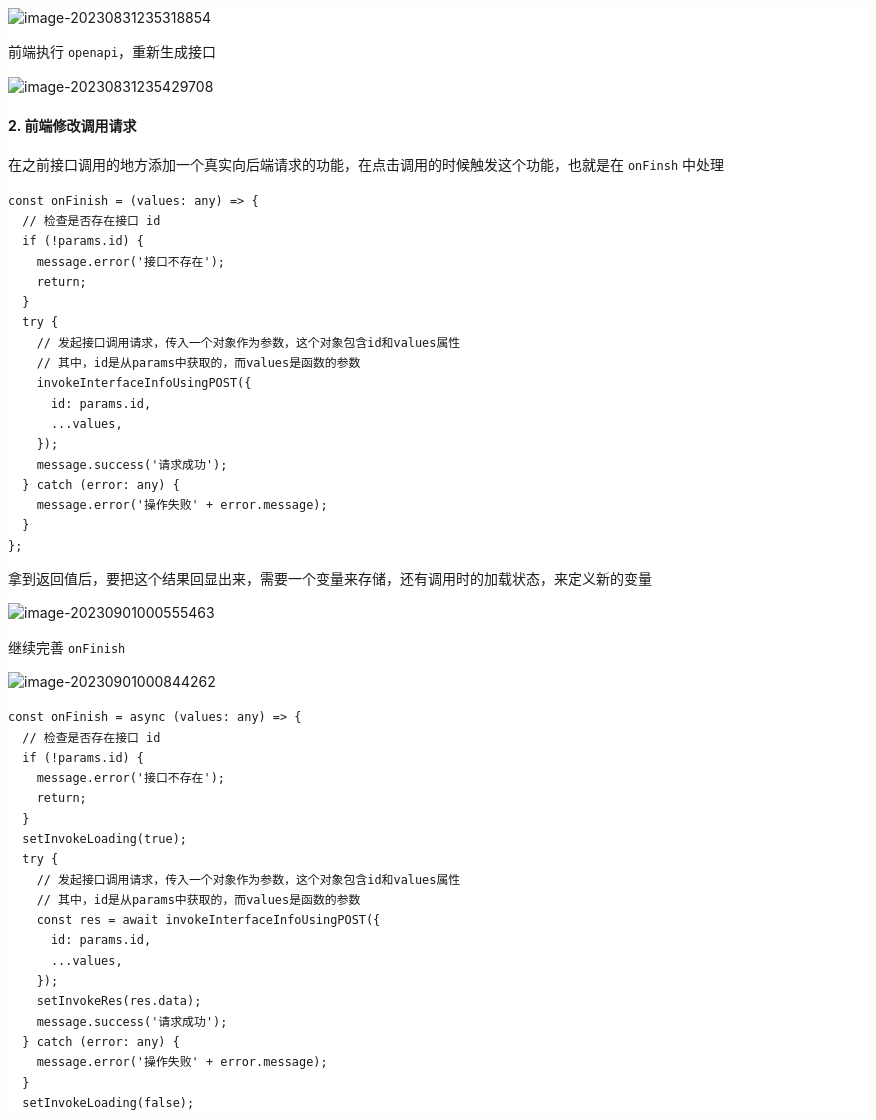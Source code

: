 ![image-20230831235318854](http://qiniu.fickler.top/img/image-20230831235318854.png)



前端执行 `openapi`，重新生成接口

![image-20230831235429708](http://qiniu.fickler.top/img/image-20230831235429708.png)



#### 2. 前端修改调用请求

在之前接口调用的地方添加一个真实向后端请求的功能，在点击调用的时候触发这个功能，也就是在 `onFinsh` 中处理

```tsx
const onFinish = (values: any) => {
  // 检查是否存在接口 id
  if (!params.id) {
    message.error('接口不存在');
    return;
  }
  try {
    // 发起接口调用请求，传入一个对象作为参数，这个对象包含id和values属性
    // 其中，id是从params中获取的，而values是函数的参数
    invokeInterfaceInfoUsingPOST({
      id: params.id,
      ...values,
    });
    message.success('请求成功');
  } catch (error: any) {
    message.error('操作失败' + error.message);
  }
};
```



拿到返回值后，要把这个结果回显出来，需要一个变量来存储，还有调用时的加载状态，来定义新的变量

![image-20230901000555463](http://qiniu.fickler.top/img/image-20230901000555463.png)



继续完善 `onFinish`

![image-20230901000844262](http://qiniu.fickler.top/img/image-20230901000844262.png)



```tsx
const onFinish = async (values: any) => {
  // 检查是否存在接口 id
  if (!params.id) {
    message.error('接口不存在');
    return;
  }
  setInvokeLoading(true);
  try {
    // 发起接口调用请求，传入一个对象作为参数，这个对象包含id和values属性
    // 其中，id是从params中获取的，而values是函数的参数
    const res = await invokeInterfaceInfoUsingPOST({
      id: params.id,
      ...values,
    });
    setInvokeRes(res.data);
    message.success('请求成功');
  } catch (error: any) {
    message.error('操作失败' + error.message);
  }
  setInvokeLoading(false);
```